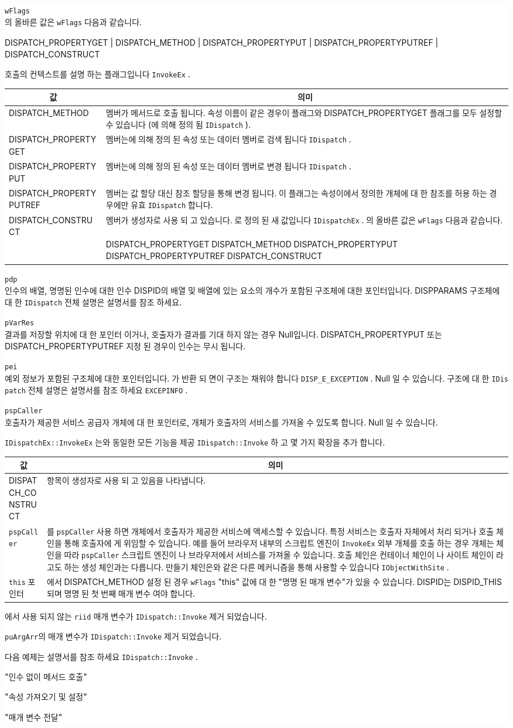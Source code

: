  `wFlags`  
 의 올바른 값은 `wFlags` 다음과 같습니다.  
  
 DISPATCH_PROPERTYGET &#124; DISPATCH_METHOD &#124; DISPATCH_PROPERTYPUT &#124; DISPATCH_PROPERTYPUTREF &#124; DISPATCH_CONSTRUCT  
  
 호출의 컨텍스트를 설명 하는 플래그입니다 `InvokeEx` .  
  
|값|의미|  
|-----------|-------------|  
|DISPATCH_METHOD|멤버가 메서드로 호출 됩니다. 속성 이름이 같은 경우이 플래그와 DISPATCH_PROPERTYGET 플래그를 모두 설정할 수 있습니다 (에 의해 정의 됨 `IDispatch` ).|  
|DISPATCH_PROPERTYGET|멤버는에 의해 정의 된 속성 또는 데이터 멤버로 검색 됩니다 `IDispatch` .|  
|DISPATCH_PROPERTYPUT|멤버는에 의해 정의 된 속성 또는 데이터 멤버로 변경 됩니다 `IDispatch` .|  
|DISPATCH_PROPERTYPUTREF|멤버는 값 할당 대신 참조 할당을 통해 변경 됩니다. 이 플래그는 속성이에서 정의한 개체에 대 한 참조를 허용 하는 경우에만 유효 `IDispatch` 합니다.|  
|DISPATCH_CONSTRUCT|멤버가 생성자로 사용 되 고 있습니다. 로 정의 된 새 값입니다 `IDispatchEx` . 의 올바른 값은 `wFlags` 다음과 같습니다.<br /><br /> DISPATCH_PROPERTYGET DISPATCH_METHOD DISPATCH_PROPERTYPUT DISPATCH_PROPERTYPUTREF DISPATCH_CONSTRUCT|  
  
 `pdp`  
 인수의 배열, 명명된 인수에 대한 인수 DISPID의 배열 및 배열에 있는 요소의 개수가 포함된 구조체에 대한 포인터입니다. DISPPARAMS 구조체에 대 한 `IDispatch` 전체 설명은 설명서를 참조 하세요.  
  
 `pVarRes`  
 결과를 저장할 위치에 대 한 포인터 이거나, 호출자가 결과를 기대 하지 않는 경우 Null입니다. DISPATCH_PROPERTYPUT 또는 DISPATCH_PROPERTYPUTREF 지정 된 경우이 인수는 무시 됩니다.  
  
 `pei`  
 예외 정보가 포함된 구조체에 대한 포인터입니다. 가 반환 되 면이 구조는 채워야 합니다 `DISP_E_EXCEPTION` . Null 일 수 있습니다. 구조에 대 한 `IDispatch` 전체 설명은 설명서를 참조 하세요 `EXCEPINFO` .  
  
 `pspCaller`  
 호출자가 제공한 서비스 공급자 개체에 대 한 포인터로, 개체가 호출자의 서비스를 가져올 수 있도록 합니다. Null 일 수 있습니다.  
  
 `IDispatchEx::InvokeEx` 는와 동일한 모든 기능을 제공 `IDispatch::Invoke` 하 고 몇 가지 확장을 추가 합니다.  
  
|값|의미|
|-|-|  
|DISPATCH_CONSTRUCT|항목이 생성자로 사용 되 고 있음을 나타냅니다.|  
|`pspCaller`|를 `pspCaller` 사용 하면 개체에서 호출자가 제공한 서비스에 액세스할 수 있습니다. 특정 서비스는 호출자 자체에서 처리 되거나 호출 체인을 통해 호출자에 게 위임할 수 있습니다. 예를 들어 브라우저 내부의 스크립트 엔진이 `InvokeEx` 외부 개체를 호출 하는 경우 개체는 체인을 따라 `pspCaller` 스크립트 엔진이 나 브라우저에서 서비스를 가져올 수 있습니다. 호출 체인은 컨테이너 체인이 나 사이트 체인이 라고도 하는 생성 체인과는 다릅니다. 만들기 체인은와 같은 다른 메커니즘을 통해 사용할 수 있습니다 `IObjectWithSite` .|  
|`this` 포인터|에서 DISPATCH_METHOD 설정 된 경우 `wFlags` "this" 값에 대 한 "명명 된 매개 변수"가 있을 수 있습니다. DISPID는 DISPID_THIS 되며 명명 된 첫 번째 매개 변수 여야 합니다.|  
  
 에서 사용 되지 않는 `riid` 매개 변수가 `IDispatch::Invoke` 제거 되었습니다.  
  
 `puArgArr`의 매개 변수가 `IDispatch::Invoke` 제거 되었습니다.  
  
 다음 예제는 설명서를 참조 하세요 `IDispatch::Invoke` .  
  
 "인수 없이 메서드 호출"  
  
 "속성 가져오기 및 설정"  
  
 "매개 변수 전달"  
  